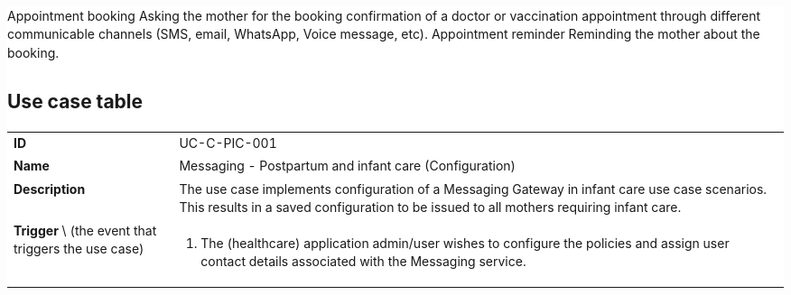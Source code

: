    <td>
   </td>
   <td>Appointment booking
   </td>
   <td>Asking the mother for the booking confirmation of a doctor or vaccination appointment through different communicable channels (SMS, email, WhatsApp, Voice message, etc).
   </td>
  </tr>
  <tr>
   <td>
   </td>
   <td>Appointment reminder
   </td>
   <td>Reminding the mother about the booking.
   </td>
  </tr>
</table>



## Use case table


<table>
  <tr>
   <td><strong>ID</strong>
   </td>
   <td>UC-C-PIC-001
   </td>
  </tr>
  <tr>
   <td><strong>Name</strong>
   </td>
   <td>Messaging - Postpartum and infant care (Configuration)
   </td>
  </tr>
  <tr>
   <td><strong>Description</strong>
   </td>
   <td>The use case implements configuration of a Messaging Gateway  in infant care use case scenarios. This results in a saved configuration to be issued to all mothers requiring infant care.
   </td>
  </tr>
  <tr>
   <td><strong>Trigger</strong> \
(the event that triggers the use case)
   </td>
   <td>
<ol>

<li>The (healthcare) application admin/user wishes to configure the policies and assign user contact details associated with the Messaging service.
